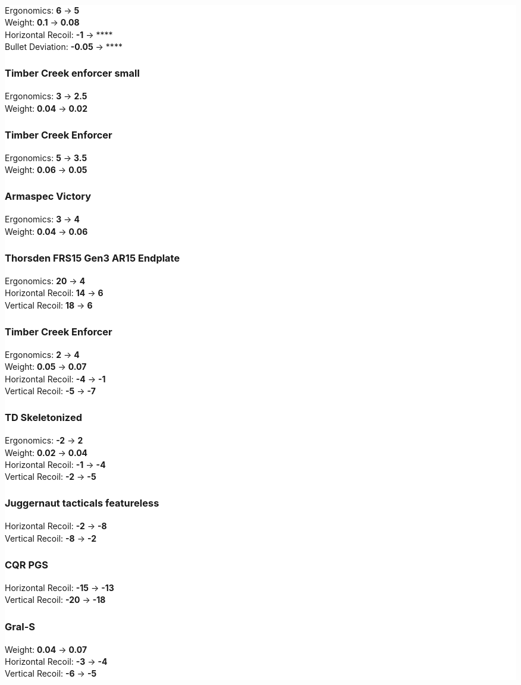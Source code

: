 Ergonomics: **6** -> **5** \
Weight: **0.1** -> **0.08** \
Horizontal Recoil: **-1** -> **** \
Bullet Deviation: **-0.05** -> ****

### Timber Creek enforcer small

Ergonomics: **3** -> **2.5** \
Weight: **0.04** -> **0.02**

### Timber Creek Enforcer

Ergonomics: **5** -> **3.5** \
Weight: **0.06** -> **0.05**

### Armaspec Victory

Ergonomics: **3** -> **4** \
Weight: **0.04** -> **0.06**

### Thorsden FRS15 Gen3 AR15 Endplate

Ergonomics: **20** -> **4** \
Horizontal Recoil: **14** -> **6** \
Vertical Recoil: **18** -> **6**

### Timber Creek Enforcer

Ergonomics: **2** -> **4** \
Weight: **0.05** -> **0.07** \
Horizontal Recoil: **-4** -> **-1** \
Vertical Recoil: **-5** -> **-7**

### TD Skeletonized

Ergonomics: **-2** -> **2** \
Weight: **0.02** -> **0.04** \
Horizontal Recoil: **-1** -> **-4** \
Vertical Recoil: **-2** -> **-5**

### Juggernaut tacticals featureless

Horizontal Recoil: **-2** -> **-8** \
Vertical Recoil: **-8** -> **-2**

### CQR PGS

Horizontal Recoil: **-15** -> **-13** \
Vertical Recoil: **-20** -> **-18**

### Gral-S

Weight: **0.04** -> **0.07** \
Horizontal Recoil: **-3** -> **-4** \
Vertical Recoil: **-6** -> **-5**
